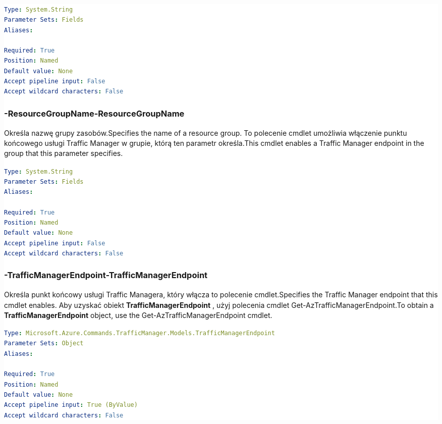 ```yaml
Type: System.String
Parameter Sets: Fields
Aliases:

Required: True
Position: Named
Default value: None
Accept pipeline input: False
Accept wildcard characters: False
```

### <span data-ttu-id="a3629-126">-ResourceGroupName</span><span class="sxs-lookup"><span data-stu-id="a3629-126">-ResourceGroupName</span></span>
<span data-ttu-id="a3629-127">Określa nazwę grupy zasobów.</span><span class="sxs-lookup"><span data-stu-id="a3629-127">Specifies the name of a resource group.</span></span>
<span data-ttu-id="a3629-128">To polecenie cmdlet umożliwia włączenie punktu końcowego usługi Traffic Manager w grupie, którą ten parametr określa.</span><span class="sxs-lookup"><span data-stu-id="a3629-128">This cmdlet enables a Traffic Manager endpoint in the group that this parameter specifies.</span></span>

```yaml
Type: System.String
Parameter Sets: Fields
Aliases:

Required: True
Position: Named
Default value: None
Accept pipeline input: False
Accept wildcard characters: False
```

### <span data-ttu-id="a3629-129">-TrafficManagerEndpoint</span><span class="sxs-lookup"><span data-stu-id="a3629-129">-TrafficManagerEndpoint</span></span>
<span data-ttu-id="a3629-130">Określa punkt końcowy usługi Traffic Managera, który włącza to polecenie cmdlet.</span><span class="sxs-lookup"><span data-stu-id="a3629-130">Specifies the Traffic Manager endpoint that this cmdlet enables.</span></span>
<span data-ttu-id="a3629-131">Aby uzyskać obiekt **TrafficManagerEndpoint** , użyj polecenia cmdlet Get-AzTrafficManagerEndpoint.</span><span class="sxs-lookup"><span data-stu-id="a3629-131">To obtain a **TrafficManagerEndpoint** object, use the Get-AzTrafficManagerEndpoint cmdlet.</span></span>

```yaml
Type: Microsoft.Azure.Commands.TrafficManager.Models.TrafficManagerEndpoint
Parameter Sets: Object
Aliases:

Required: True
Position: Named
Default value: None
Accept pipeline input: True (ByValue)
Accept wildcard characters: False
```

